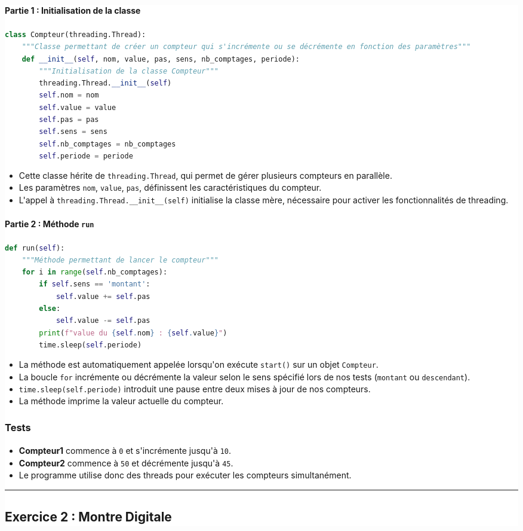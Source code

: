 

#### Partie 1 : Initialisation de la classe

```python
class Compteur(threading.Thread):
    """Classe permettant de créer un compteur qui s'incrémente ou se décrémente en fonction des paramètres"""
    def __init__(self, nom, value, pas, sens, nb_comptages, periode):
        """Initialisation de la classe Compteur"""
        threading.Thread.__init__(self)
        self.nom = nom
        self.value = value
        self.pas = pas
        self.sens = sens
        self.nb_comptages = nb_comptages
        self.periode = periode
```

- Cette classe hérite de `threading.Thread`, qui permet de gérer plusieurs compteurs en parallèle.
- Les paramètres `nom`, `value`, `pas`, définissent les caractéristiques du compteur.
- L'appel à `threading.Thread.__init__(self)` initialise la classe mère, nécessaire pour activer les fonctionnalités de threading.



#### Partie 2 : Méthode `run`

```python
def run(self):
    """Méthode permettant de lancer le compteur"""
    for i in range(self.nb_comptages):
        if self.sens == 'montant':
            self.value += self.pas
        else:
            self.value -= self.pas
        print(f"value du {self.nom} : {self.value}")
        time.sleep(self.periode)
```

- La méthode  est automatiquement appelée lorsqu'on exécute `start()` sur un objet `Compteur`.
- La boucle `for` incrémente ou décrémente la valeur selon le sens spécifié lors de nos tests (`montant` ou `descendant`).
- `time.sleep(self.periode)` introduit une pause entre deux mises à jour de nos compteurs.
- La méthode imprime la valeur actuelle du compteur.

### Tests
- **Compteur1** commence à `0` et s'incrémente jusqu'à `10`.
- **Compteur2** commence à `50` et décrémente jusqu'à `45`.
- Le programme utilise donc des threads pour exécuter les compteurs simultanément.

---

## Exercice 2 : Montre Digitale
